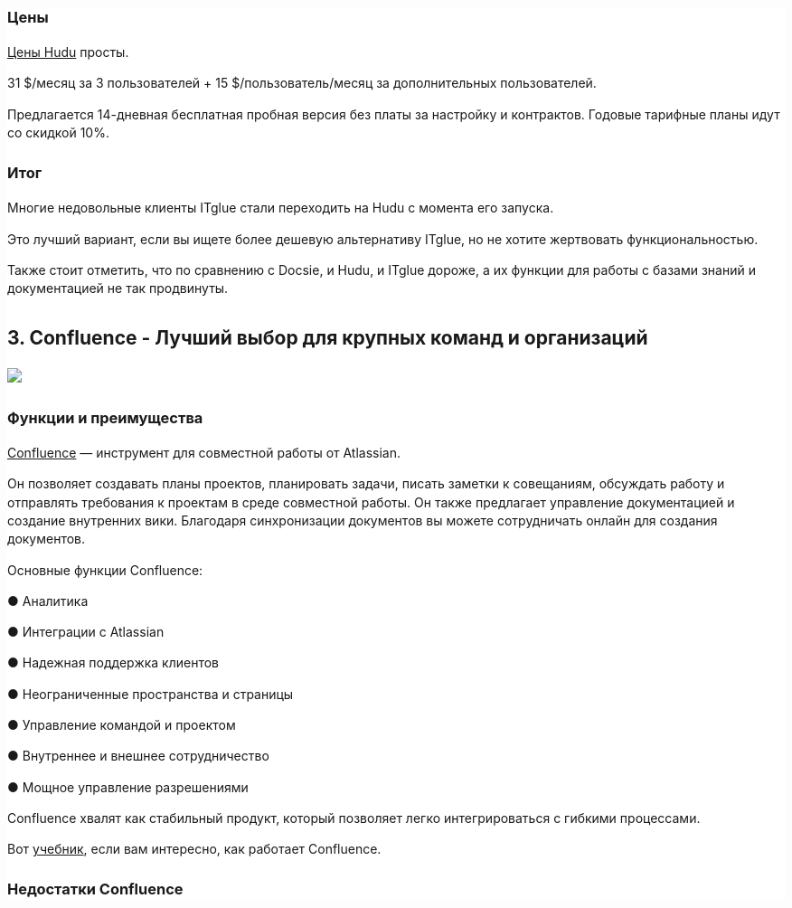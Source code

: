 ### Цены

[Цены Hudu](https://www.hudu.com/pricing.html) просты.

31 $/месяц за 3 пользователей + 15 $/пользователь/месяц за дополнительных пользователей.

Предлагается 14-дневная бесплатная пробная версия без платы за настройку и контрактов. Годовые тарифные планы идут со скидкой 10%.

### Итог

Многие недовольные клиенты ITglue стали переходить на Hudu с момента его запуска.

Это лучший вариант, если вы ищете более дешевую альтернативу ITglue, но не хотите жертвовать функциональностью.

Также стоит отметить, что по сравнению с Docsie, и Hudu, и ITglue дороже, а их функции для работы с базами знаний и документацией не так продвинуты.

## 3. Confluence - Лучший выбор для крупных команд и организаций

![](https://lh7-us.googleusercontent.com/IIgzOFbfwdSYBqW5_5KEK194nUyPD9DO9mn2oSOqiA-P6Buiar_B7ET75pWSavr4AP8gB6dL9nDVpAJPNpIybKdOdliWjEDjei19bjIe60QI4SdVbUOFUPfDBr0d6NUU4b4Q-m7q6jt7KV85hrKq6zw)

### Функции и преимущества

[Confluence](https://www.atlassian.com/software/confluence) — инструмент для совместной работы от Atlassian.

Он позволяет создавать планы проектов, планировать задачи, писать заметки к совещаниям, обсуждать работу и отправлять требования к проектам в среде совместной работы. Он также предлагает управление документацией и создание внутренних вики. Благодаря синхронизации документов вы можете сотрудничать онлайн для создания документов.

Основные функции Confluence:

● Аналитика

● Интеграции с Atlassian

● Надежная поддержка клиентов

● Неограниченные пространства и страницы

● Управление командой и проектом

● Внутреннее и внешнее сотрудничество

● Мощное управление разрешениями

Confluence хвалят как стабильный продукт, который позволяет легко интегрироваться с гибкими процессами.

Вот [учебник](https://www.youtube.com/watch?v=IZJmdvoXeQs&ab_channel=RCVAcademy), если вам интересно, как работает Confluence.

### Недостатки Confluence
